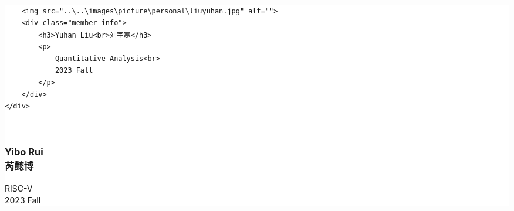         <img src="..\..\images\picture\personal\liuyuhan.jpg" alt="">
        <div class="member-info">
            <h3>Yuhan Liu<br>刘宇寒</h3>
            <p>
                Quantitative Analysis<br>
                2023 Fall
            </p>
        </div>
    </div>
</div>

<div class="row">
    <div class="member">
        <img src="..\..\images\picture\personal\ruiyibo.jpg" alt="">
        <div class="member-info">
            <h3>Yibo Rui<br>芮懿博</h3>
            <p>RISC-V<br>2023 Fall</p>
        </div>
    </div>
    <div class="member">